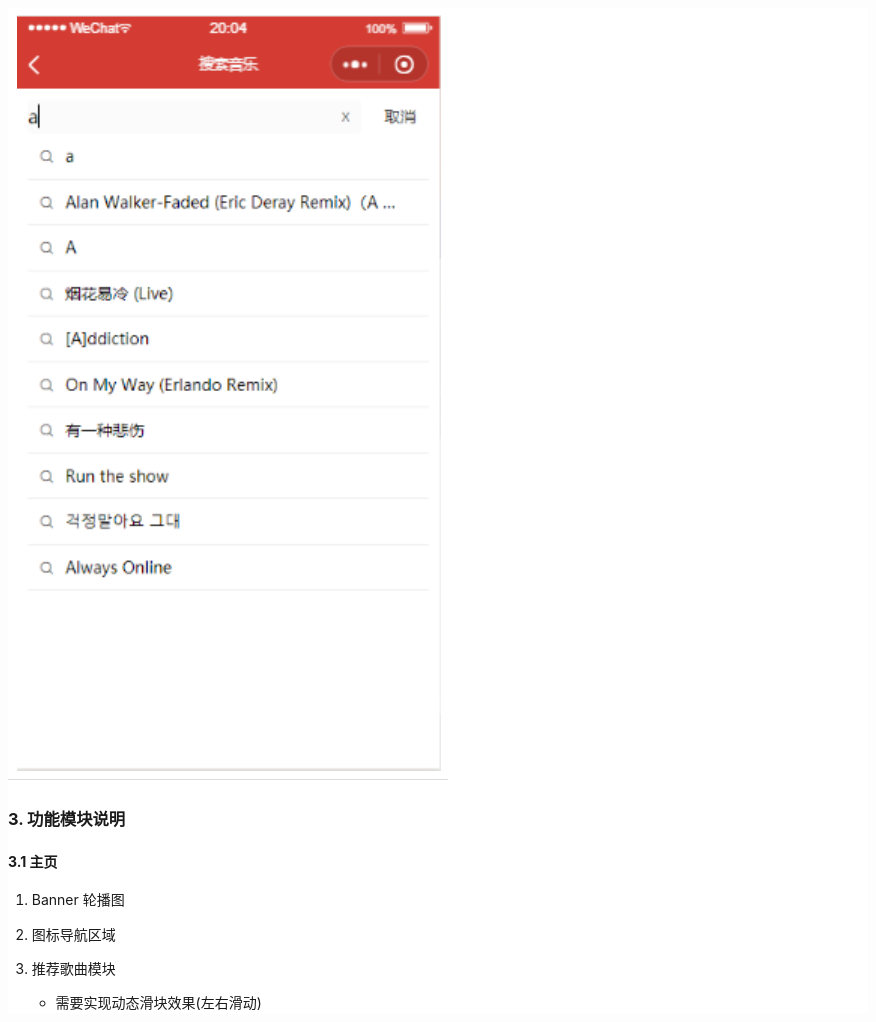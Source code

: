 ![image-20210115160319570](assets/image-20210115160319570.png)

### 3. 功能模块说明

#### 3.1 主页

1. Banner 轮播图

2. 图标导航区域

3. 推荐歌曲模块

    - 需要实现动态滑块效果(左右滑动)
